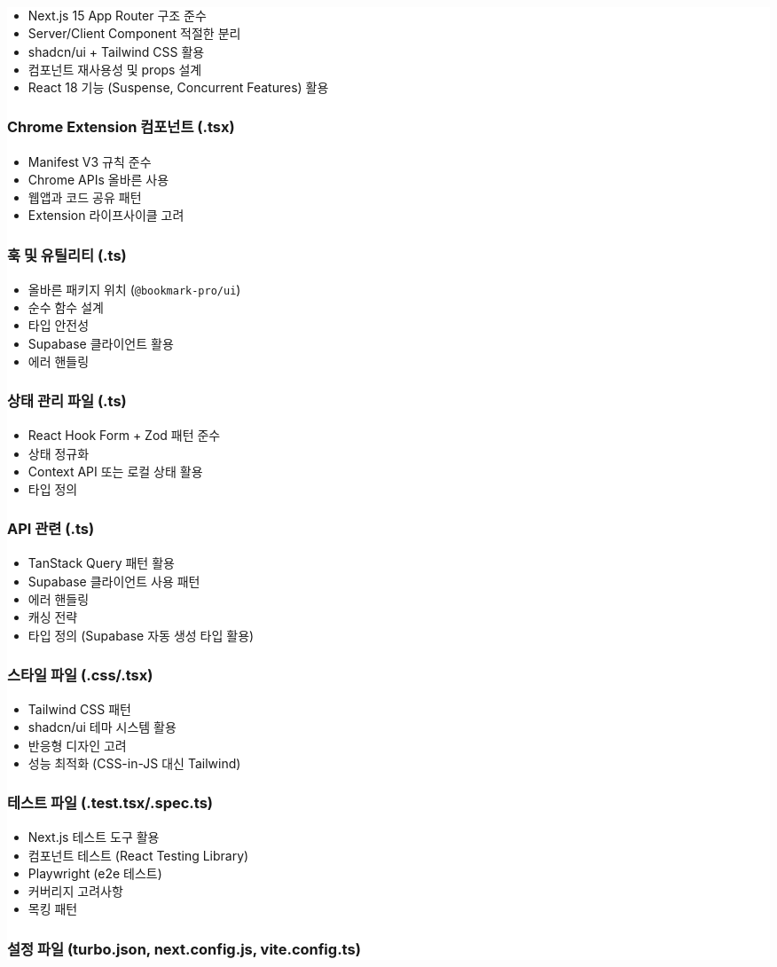 - Next.js 15 App Router 구조 준수
- Server/Client Component 적절한 분리
- shadcn/ui + Tailwind CSS 활용
- 컴포넌트 재사용성 및 props 설계
- React 18 기능 (Suspense, Concurrent Features) 활용

### Chrome Extension 컴포넌트 (.tsx)

- Manifest V3 규칙 준수
- Chrome APIs 올바른 사용
- 웹앱과 코드 공유 패턴
- Extension 라이프사이클 고려

### 훅 및 유틸리티 (.ts)

- 올바른 패키지 위치 (`@bookmark-pro/ui`)
- 순수 함수 설계
- 타입 안전성
- Supabase 클라이언트 활용
- 에러 핸들링

### 상태 관리 파일 (.ts)

- React Hook Form + Zod 패턴 준수
- 상태 정규화
- Context API 또는 로컬 상태 활용
- 타입 정의

### API 관련 (.ts)

- TanStack Query 패턴 활용
- Supabase 클라이언트 사용 패턴
- 에러 핸들링
- 캐싱 전략
- 타입 정의 (Supabase 자동 생성 타입 활용)

### 스타일 파일 (.css/.tsx)

- Tailwind CSS 패턴
- shadcn/ui 테마 시스템 활용
- 반응형 디자인 고려
- 성능 최적화 (CSS-in-JS 대신 Tailwind)

### 테스트 파일 (.test.tsx/.spec.ts)

- Next.js 테스트 도구 활용
- 컴포넌트 테스트 (React Testing Library)
- Playwright (e2e 테스트)
- 커버리지 고려사항
- 목킹 패턴

### 설정 파일 (turbo.json, next.config.js, vite.config.ts)
